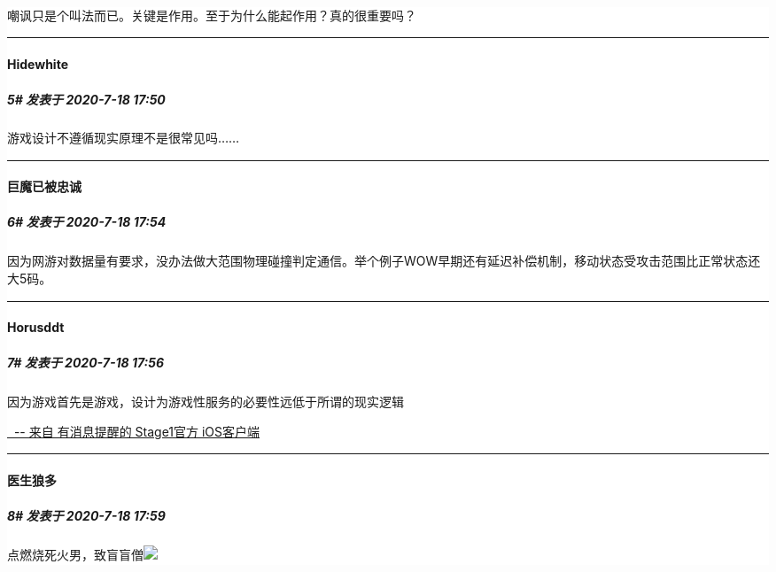 


嘲讽只是个叫法而已。关键是作用。至于为什么能起作用？真的很重要吗？







-----

####  Hidewhite  
##### 5#       发表于 2020-7-18 17:50




游戏设计不遵循现实原理不是很常见吗……







-----

####  巨魔已被忠诚  
##### 6#       发表于 2020-7-18 17:54




因为网游对数据量有要求，没办法做大范围物理碰撞判定通信。举个例子WOW早期还有延迟补偿机制，移动状态受攻击范围比正常状态还大5码。







-----

####  Horusddt  
##### 7#       发表于 2020-7-18 17:56




因为游戏首先是游戏，设计为游戏性服务的必要性远低于所谓的现实逻辑

[  -- 来自 有消息提醒的 Stage1官方 iOS客户端](https://itunes.apple.com/fi/app/saraba1st/id1221237470?mt=8)







-----

####  医生狼多  
##### 8#       发表于 2020-7-18 17:59




点燃烧死火男，致盲盲僧<img src="https://static.saraba1st.com/image/smiley/face2017/037.png" referrerpolicy="no-referrer">
